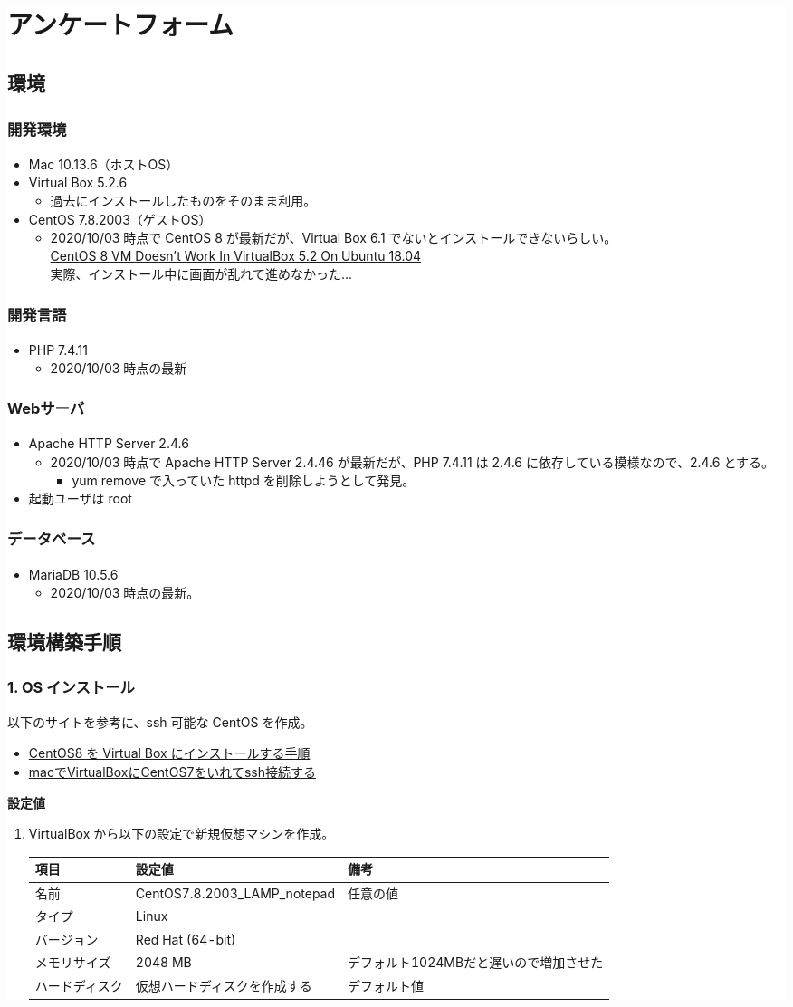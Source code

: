 # アンケートフォーム

## 環境

### 開発環境

- Mac 10.13.6（ホストOS）
- Virtual Box 5.2.6
  - 過去にインストールしたものをそのまま利用。
- CentOS 7.8.2003（ゲストOS）
  - 2020/10/03 時点で CentOS 8 が最新だが、Virtual Box 6.1 でないとインストールできないらしい。  
    [CentOS 8 VM Doesn’t Work In VirtualBox 5.2 On Ubuntu 18.04](https://ostechnix.com/centos-8-vm-doesnt-work-in-virtualbox-5-2-on-ubuntu-18-04/)    
    実際、インストール中に画面が乱れて進めなかった...   

### 開発言語

- PHP 7.4.11
  - 2020/10/03 時点の最新

### Webサーバ

- Apache HTTP Server 2.4.6
  - 2020/10/03 時点で Apache HTTP Server 2.4.46 が最新だが、PHP 7.4.11 は 2.4.6 に依存している模様なので、2.4.6 とする。
    - yum remove で入っていた httpd を削除しようとして発見。
- 起動ユーザは root

### データベース

- MariaDB 10.5.6
  - 2020/10/03 時点の最新。

## 環境構築手順

### 1. OS インストール

以下のサイトを参考に、ssh 可能な CentOS を作成。  

- [CentOS8 を Virtual Box にインストールする手順](https://qiita.com/yasushi-jp/items/01b4829a36272954719f)  
- [macでVirtualBoxにCentOS7をいれてssh接続する](https://qiita.com/ebkn/items/751ed657629ba8d4ab0a)  
 
**設定値**

1. VirtualBox から以下の設定で新規仮想マシンを作成。

   | 項目 | 設定値 | 備考 |
   | ---- | -------| ---- |
   | 名前   | CentOS7.8.2003_LAMP_notepad | 任意の値 |
   | タイプ | Linux | |
   | バージョン   | Red Hat (64-bit) | |
   | メモリサイズ | 2048 MB          | デフォルト1024MBだと遅いので増加させた |
   | ハードディスク | 仮想ハードディスクを作成する | デフォルト値 |
